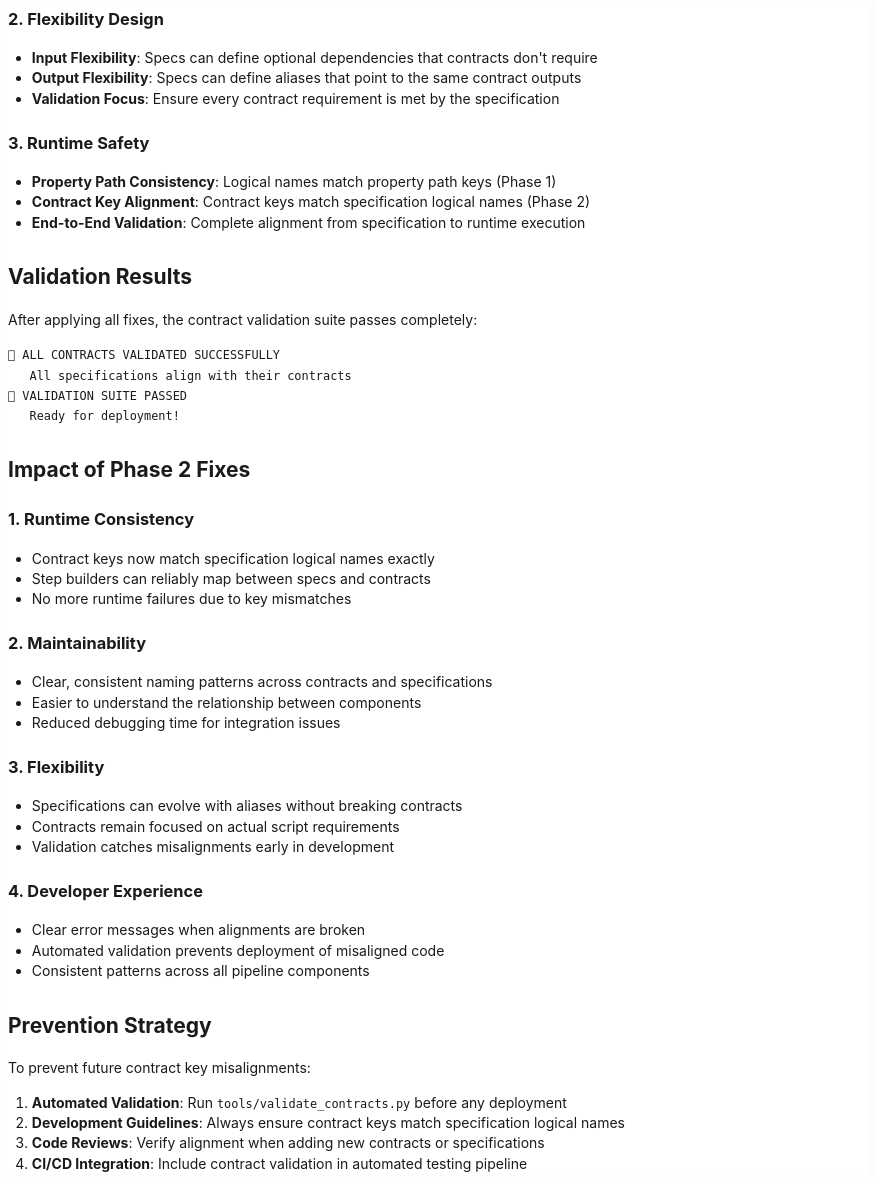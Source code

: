 ### 2. Flexibility Design
- **Input Flexibility**: Specs can define optional dependencies that contracts don't require
- **Output Flexibility**: Specs can define aliases that point to the same contract outputs
- **Validation Focus**: Ensure every contract requirement is met by the specification

### 3. Runtime Safety
- **Property Path Consistency**: Logical names match property path keys (Phase 1)
- **Contract Key Alignment**: Contract keys match specification logical names (Phase 2)
- **End-to-End Validation**: Complete alignment from specification to runtime execution

## Validation Results
After applying all fixes, the contract validation suite passes completely:
```
🎉 ALL CONTRACTS VALIDATED SUCCESSFULLY
   All specifications align with their contracts
🎯 VALIDATION SUITE PASSED
   Ready for deployment!
```

## Impact of Phase 2 Fixes

### 1. Runtime Consistency
- Contract keys now match specification logical names exactly
- Step builders can reliably map between specs and contracts
- No more runtime failures due to key mismatches

### 2. Maintainability
- Clear, consistent naming patterns across contracts and specifications
- Easier to understand the relationship between components
- Reduced debugging time for integration issues

### 3. Flexibility
- Specifications can evolve with aliases without breaking contracts
- Contracts remain focused on actual script requirements
- Validation catches misalignments early in development

### 4. Developer Experience
- Clear error messages when alignments are broken
- Automated validation prevents deployment of misaligned code
- Consistent patterns across all pipeline components

## Prevention Strategy
To prevent future contract key misalignments:

1. **Automated Validation**: Run `tools/validate_contracts.py` before any deployment
2. **Development Guidelines**: Always ensure contract keys match specification logical names
3. **Code Reviews**: Verify alignment when adding new contracts or specifications
4. **CI/CD Integration**: Include contract validation in automated testing pipeline
